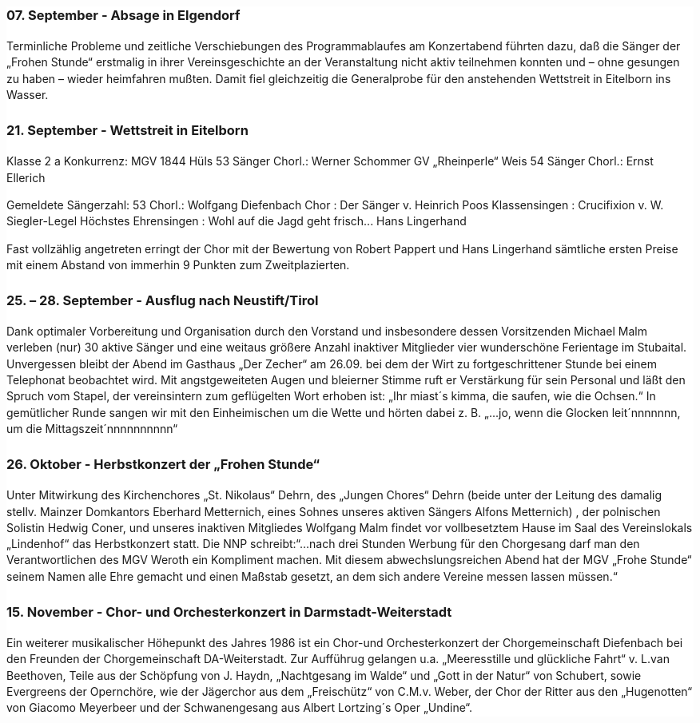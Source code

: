 ### 07. September - Absage in Elgendorf

Terminliche Probleme und zeitliche Verschiebungen des Programmablaufes am Konzertabend führten dazu, daß die Sänger der „Frohen Stunde“ erstmalig in ihrer Vereinsgeschichte an der Veranstaltung nicht aktiv teilnehmen konnten und – ohne gesungen zu haben – wieder heimfahren mußten. Damit fiel gleichzeitig die Generalprobe für den anstehenden Wettstreit in Eitelborn ins Wasser.

### 21. September - Wettstreit in Eitelborn

Klasse 2 a
Konkurrenz: MGV 1844 Hüls 53 Sänger Chorl.: Werner Schommer
GV „Rheinperle“ Weis 54 Sänger Chorl.: Ernst Ellerich

Gemeldete Sängerzahl: 53 Chorl.: Wolfgang Diefenbach
Chor : Der Sänger v. Heinrich Poos
Klassensingen : Crucifixion v. W. Siegler-Legel
Höchstes Ehrensingen : Wohl auf die Jagd geht frisch... Hans Lingerhand

Fast vollzählig angetreten erringt der Chor mit der Bewertung von Robert Pappert und Hans Lingerhand sämtliche ersten Preise mit einem Abstand von immerhin 9 Punkten zum Zweitplazierten.

### 25. – 28. September - Ausflug nach Neustift/Tirol

Dank optimaler Vorbereitung und Organisation durch den Vorstand und insbesondere dessen Vorsitzenden Michael Malm verleben (nur) 30 aktive Sänger und eine weitaus größere Anzahl inaktiver Mitglieder vier wunderschöne Ferientage im Stubaital.
Unvergessen bleibt der Abend im Gasthaus „Der Zecher“ am 26.09. bei dem der Wirt zu fortgeschrittener Stunde bei einem Telephonat beobachtet wird. Mit angstgeweiteten Augen und bleierner Stimme ruft er Verstärkung für sein Personal und läßt den Spruch vom Stapel, der vereinsintern zum geflügelten Wort erhoben ist: „Ihr miast´s kimma, die saufen, wie die Ochsen.“ In gemütlicher Runde sangen wir mit den Einheimischen um die Wette und hörten dabei z. B. „...jo, wenn die Glocken leit´nnnnnnn, um die Mittagszeit´nnnnnnnnnn“

### 26. Oktober - Herbstkonzert der „Frohen Stunde“

Unter Mitwirkung des Kirchenchores „St. Nikolaus“ Dehrn, des „Jungen Chores“ Dehrn (beide unter der Leitung des damalig stellv. Mainzer Domkantors Eberhard Metternich, eines Sohnes unseres aktiven Sängers Alfons Metternich) , der polnischen Solistin Hedwig Coner, und unseres inaktiven Mitgliedes Wolfgang Malm findet vor vollbesetztem Hause im Saal des Vereinslokals „Lindenhof“ das Herbstkonzert statt.
Die NNP schreibt:“...nach drei Stunden Werbung für den Chorgesang darf man den Verantwortlichen des MGV Weroth ein Kompliment machen. Mit diesem abwechslungsreichen Abend hat der MGV „Frohe Stunde“ seinem Namen alle Ehre gemacht und einen Maßstab gesetzt, an dem sich andere Vereine messen lassen müssen.“

### 15. November - Chor- und Orchesterkonzert in Darmstadt-Weiterstadt

Ein weiterer musikalischer Höhepunkt des Jahres 1986 ist ein Chor-und Orchesterkonzert der Chorgemeinschaft Diefenbach bei den Freunden der Chorgemeinschaft DA-Weiterstadt.
Zur Aufführug gelangen u.a. „Meeresstille und glückliche Fahrt“ v. L.van Beethoven, Teile aus der Schöpfung von J. Haydn, „Nachtgesang im Walde“ und „Gott in der Natur“ von Schubert, sowie Evergreens der Opernchöre, wie der Jägerchor aus dem „Freischütz“ von C.M.v. Weber, der Chor der Ritter aus den „Hugenotten“ von Giacomo Meyerbeer und der Schwanengesang aus Albert Lortzing´s Oper „Undine“.
